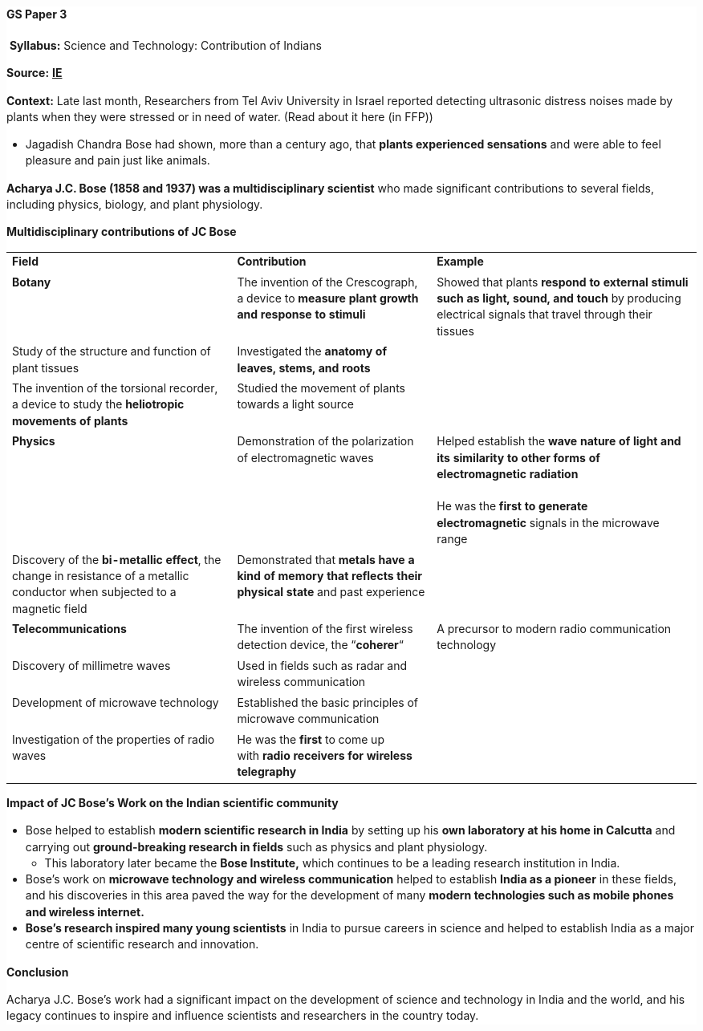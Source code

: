 #### **GS Paper 3**

 **Syllabus:** Science and Technology: Contribution of Indians

**Source:** [**IE**](https://indianexpress.com/article/explained/plant-cries-recalling-jagadish-chandra-bose-8563756/#:~:text=Children%20were%20often%20advised%20not,extension%20of%20J%20C%20Bose's%20work.) 

**Context:** Late last month, Researchers from Tel Aviv University in Israel reported detecting ultrasonic distress noises made by plants when they were stressed or in need of water. (Read about it here (in FFP))

- Jagadish Chandra Bose had shown, more than a century ago, that **plants experienced sensations** and were able to feel pleasure and pain just like animals.

**Acharya J.C. Bose (**1858 and 1937**) was a multidisciplinary scientist** who made significant contributions to several fields, including physics, biology, and plant physiology.

**Multidisciplinary contributions of JC Bose**

|   |   |   |
|---|---|---|
|**Field**|**Contribution**|**Example**|
|**Botany**|The invention of the Crescograph, a device to **measure plant growth and response to stimuli**|Showed that plants **respond to external stimuli such as light, sound, and touch** by producing electrical signals that travel through their tissues|
|Study of the structure and function of plant tissues|Investigated the **anatomy of leaves, stems, and roots**|
|The invention of the torsional recorder, a device to study the **heliotropic movements of plants**|Studied the movement of plants towards a light source|
|**Physics**|Demonstration of the polarization of electromagnetic waves|Helped establish the **wave nature of light and its similarity to other forms of electromagnetic radiation**<br><br>He was the **first to generate electromagnetic** signals in the microwave range|
|Discovery of the **bi-metallic effect**, the change in resistance of a metallic conductor when subjected to a magnetic field|Demonstrated that **metals have a kind of memory that reflects their physical state** and past experience|
|**Telecommunications**|The invention of the first wireless detection device, the “**coherer**“|A precursor to modern radio communication technology|
|Discovery of millimetre waves|Used in fields such as radar and wireless communication|
|Development of microwave technology|Established the basic principles of microwave communication|
|Investigation of the properties of radio waves|He was the **first** to come up with **radio receivers for wireless telegraphy**|

**Impact of JC Bose’s Work on the Indian scientific community**

- Bose helped to establish **modern scientific research in India** by setting up his **own laboratory at his home in Calcutta** and carrying out **ground-breaking research in fields** such as physics and plant physiology.
    - This laboratory later became the **Bose Institute,** which continues to be a leading research institution in India.
- Bose’s work on **microwave technology and wireless communication** helped to establish **India as a pioneer** in these fields, and his discoveries in this area paved the way for the development of many **modern technologies such as mobile phones and wireless internet.**
- **Bose’s research inspired many young scientists** in India to pursue careers in science and helped to establish India as a major centre of scientific research and innovation.

**Conclusion**

Acharya J.C. Bose’s work had a significant impact on the development of science and technology in India and the world, and his legacy continues to inspire and influence scientists and researchers in the country today.
